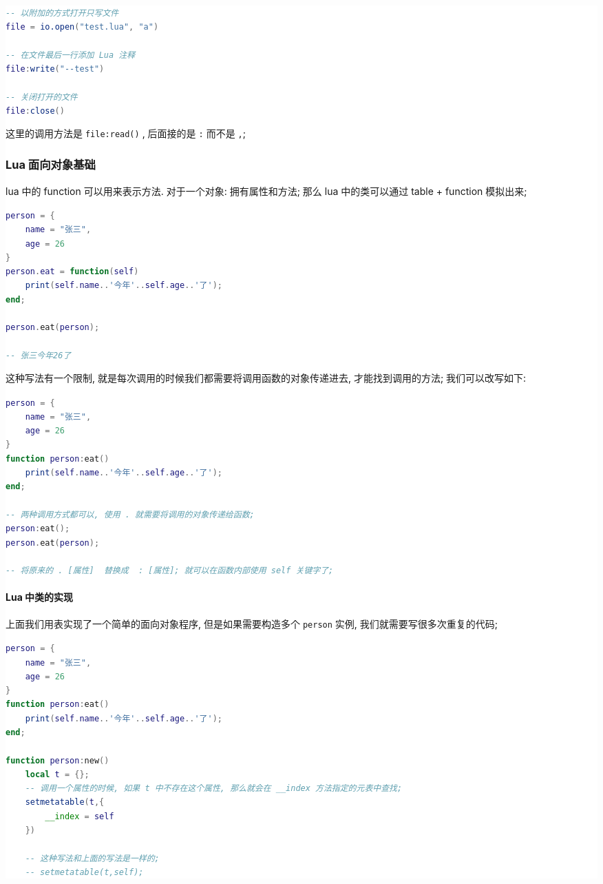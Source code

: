 ````lua
-- 以附加的方式打开只写文件
file = io.open("test.lua", "a")

-- 在文件最后一行添加 Lua 注释
file:write("--test")

-- 关闭打开的文件
file:close()
````
这里的调用方法是 `file:read()` , 后面接的是 `:` 而不是 `,`;

### Lua 面向对象基础
lua 中的 function 可以用来表示方法. 对于一个对象: 拥有属性和方法; 那么 lua 中的类可以通过 table + function 模拟出来;

````lua
person = {
	name = "张三",
	age = 26
}
person.eat = function(self)
	print(self.name..'今年'..self.age..'了');
end;

person.eat(person);

-- 张三今年26了
````
这种写法有一个限制, 就是每次调用的时候我们都需要将调用函数的对象传递进去, 才能找到调用的方法; 我们可以改写如下:
````lua
person = {
	name = "张三",
	age = 26
}
function person:eat()
	print(self.name..'今年'..self.age..'了');
end;

-- 两种调用方式都可以, 使用 . 就需要将调用的对象传递给函数;
person:eat();
person.eat(person);

-- 将原来的 . [属性]  替换成  : [属性]; 就可以在函数内部使用 self 关键字了;
````
#### Lua 中类的实现
上面我们用表实现了一个简单的面向对象程序, 但是如果需要构造多个 `person` 实例, 我们就需要写很多次重复的代码; 

````lua
person = {
	name = "张三",
	age = 26
}
function person:eat()
	print(self.name..'今年'..self.age..'了');
end;

function person:new()
	local t = {};
    -- 调用一个属性的时候, 如果 t 中不存在这个属性, 那么就会在 __index 方法指定的元表中查找;
	setmetatable(t,{
		__index = self
	})

    -- 这种写法和上面的写法是一样的;
    -- setmetatable(t,self);
````